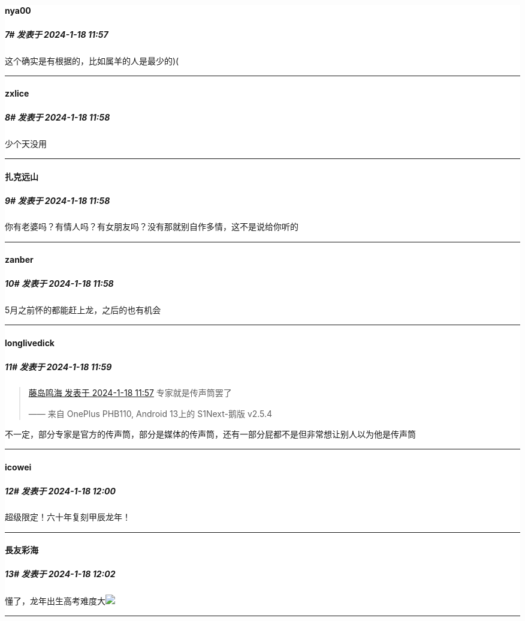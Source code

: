 ####  nya00  
##### 7#       发表于 2024-1-18 11:57

这个确实是有根据的，比如属羊的人是最少的)(

*****

####  zxlice  
##### 8#       发表于 2024-1-18 11:58

少个天没用

*****

####  扎克远山  
##### 9#       发表于 2024-1-18 11:58

你有老婆吗？有情人吗？有女朋友吗？没有那就别自作多情，这不是说给你听的

*****

####  zanber  
##### 10#       发表于 2024-1-18 11:58

5月之前怀的都能赶上龙，之后的也有机会

*****

####  longlivedick  
##### 11#       发表于 2024-1-18 11:59

<blockquote><a href="httphttps://bbs.saraba1st.com/2b/forum.php?mod=redirect&amp;goto=findpost&amp;pid=63687457&amp;ptid=2168480" target="_blank">藤岛鸣海 发表于 2024-1-18 11:57</a>
专家就是传声筒罢了

—— 来自 OnePlus PHB110, Android 13上的 S1Next-鹅版 v2.5.4</blockquote>
不一定，部分专家是官方的传声筒，部分是媒体的传声筒，还有一部分屁都不是但非常想让别人以为他是传声筒

*****

####  icowei  
##### 12#       发表于 2024-1-18 12:00

超级限定！六十年复刻甲辰龙年！

*****

####  長友彩海  
##### 13#       发表于 2024-1-18 12:02

懂了，龙年出生高考难度大<img src="https://static.saraba1st.com/image/smiley/face2017/037.png" referrerpolicy="no-referrer">

*****
